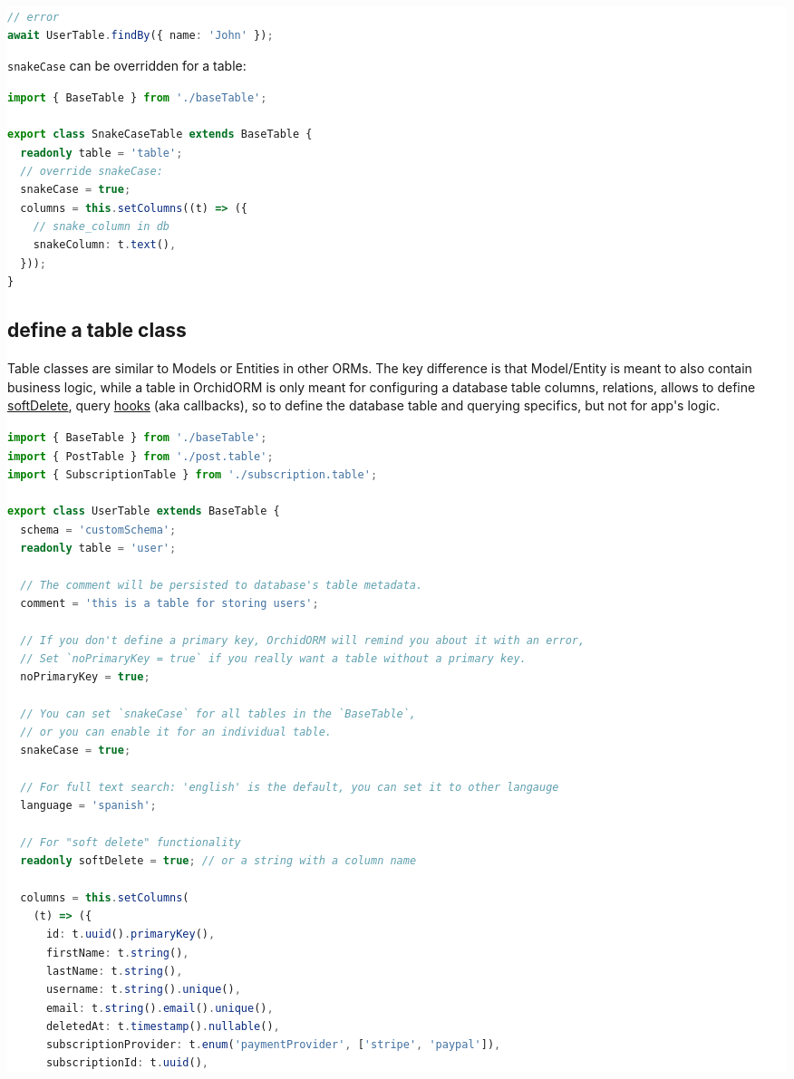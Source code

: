 ```ts
// error
await UserTable.findBy({ name: 'John' });
```

`snakeCase` can be overridden for a table:

```ts
import { BaseTable } from './baseTable';

export class SnakeCaseTable extends BaseTable {
  readonly table = 'table';
  // override snakeCase:
  snakeCase = true;
  columns = this.setColumns((t) => ({
    // snake_column in db
    snakeColumn: t.text(),
  }));
}
```

## define a table class

Table classes are similar to Models or Entities in other ORMs.
The key difference is that Model/Entity is meant to also contain business logic,
while a table in OrchidORM is only meant for configuring a database table columns, relations, allows to define [softDelete](/guide/orm-and-query-builder#softdelete),
query [hooks](/guide/hooks#lifecycle-hooks) (aka callbacks), so to define the database table and querying specifics, but not for app's logic.

```ts
import { BaseTable } from './baseTable';
import { PostTable } from './post.table';
import { SubscriptionTable } from './subscription.table';

export class UserTable extends BaseTable {
  schema = 'customSchema';
  readonly table = 'user';

  // The comment will be persisted to database's table metadata.
  comment = 'this is a table for storing users';

  // If you don't define a primary key, OrchidORM will remind you about it with an error,
  // Set `noPrimaryKey = true` if you really want a table without a primary key.
  noPrimaryKey = true;

  // You can set `snakeCase` for all tables in the `BaseTable`,
  // or you can enable it for an individual table.
  snakeCase = true;

  // For full text search: 'english' is the default, you can set it to other langauge
  language = 'spanish';

  // For "soft delete" functionality
  readonly softDelete = true; // or a string with a column name

  columns = this.setColumns(
    (t) => ({
      id: t.uuid().primaryKey(),
      firstName: t.string(),
      lastName: t.string(),
      username: t.string().unique(),
      email: t.string().email().unique(),
      deletedAt: t.timestamp().nullable(),
      subscriptionProvider: t.enum('paymentProvider', ['stripe', 'paypal']),
      subscriptionId: t.uuid(),
```

[//]: # 'has JSDoc'
[//]: # 'has JSDoc'
[//]: # 'has JSDoc'
[//]: # 'has JSDoc'
[//]: # 'has JSDoc'
[//]: # 'has JSDoc'
[//]: # 'has JSDoc'